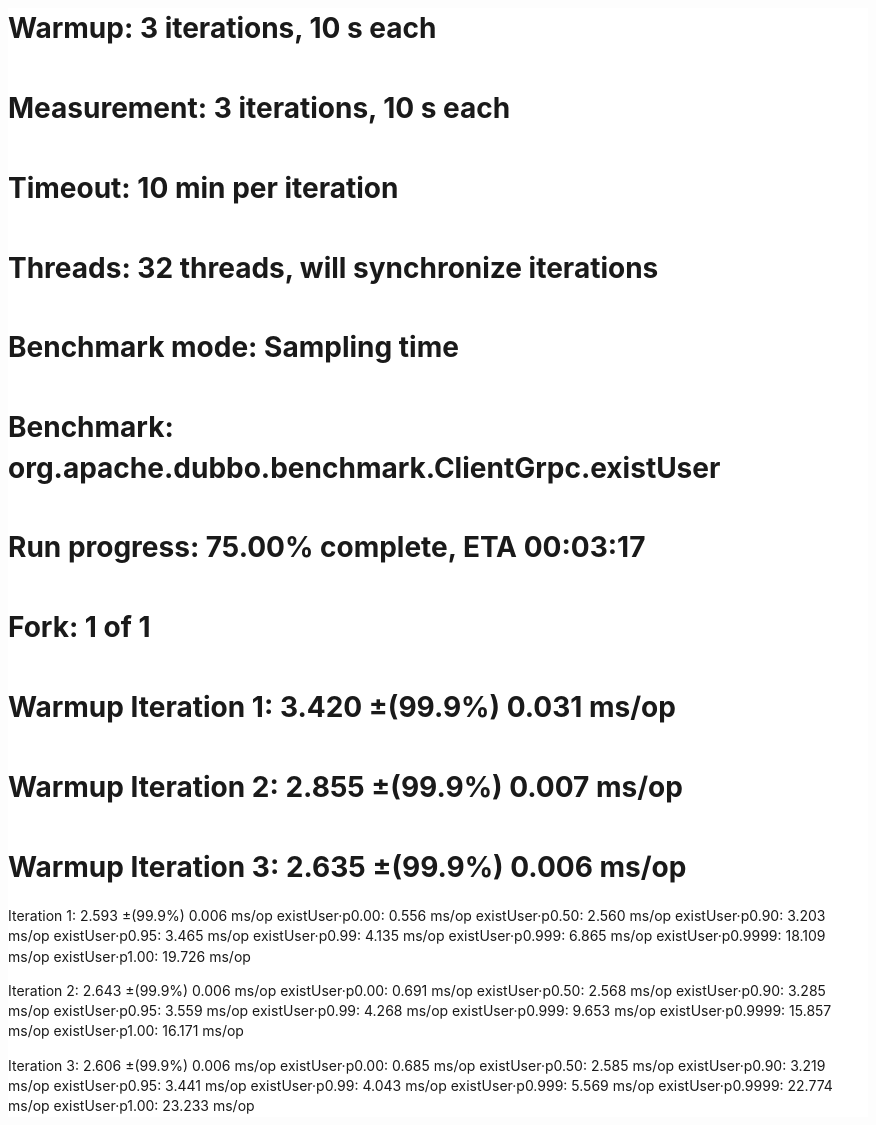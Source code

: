 # Warmup: 3 iterations, 10 s each
# Measurement: 3 iterations, 10 s each
# Timeout: 10 min per iteration
# Threads: 32 threads, will synchronize iterations
# Benchmark mode: Sampling time
# Benchmark: org.apache.dubbo.benchmark.ClientGrpc.existUser

# Run progress: 75.00% complete, ETA 00:03:17
# Fork: 1 of 1
# Warmup Iteration   1: 3.420 ±(99.9%) 0.031 ms/op
# Warmup Iteration   2: 2.855 ±(99.9%) 0.007 ms/op
# Warmup Iteration   3: 2.635 ±(99.9%) 0.006 ms/op
Iteration   1: 2.593 ±(99.9%) 0.006 ms/op
                 existUser·p0.00:   0.556 ms/op
                 existUser·p0.50:   2.560 ms/op
                 existUser·p0.90:   3.203 ms/op
                 existUser·p0.95:   3.465 ms/op
                 existUser·p0.99:   4.135 ms/op
                 existUser·p0.999:  6.865 ms/op
                 existUser·p0.9999: 18.109 ms/op
                 existUser·p1.00:   19.726 ms/op

Iteration   2: 2.643 ±(99.9%) 0.006 ms/op
                 existUser·p0.00:   0.691 ms/op
                 existUser·p0.50:   2.568 ms/op
                 existUser·p0.90:   3.285 ms/op
                 existUser·p0.95:   3.559 ms/op
                 existUser·p0.99:   4.268 ms/op
                 existUser·p0.999:  9.653 ms/op
                 existUser·p0.9999: 15.857 ms/op
                 existUser·p1.00:   16.171 ms/op

Iteration   3: 2.606 ±(99.9%) 0.006 ms/op
                 existUser·p0.00:   0.685 ms/op
                 existUser·p0.50:   2.585 ms/op
                 existUser·p0.90:   3.219 ms/op
                 existUser·p0.95:   3.441 ms/op
                 existUser·p0.99:   4.043 ms/op
                 existUser·p0.999:  5.569 ms/op
                 existUser·p0.9999: 22.774 ms/op
                 existUser·p1.00:   23.233 ms/op
